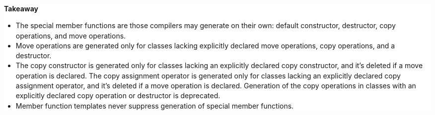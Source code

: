 **Takeaway**
* The special member functions are those compilers may generate on their own: default constructor, destructor, copy operations, and move operations.
* Move operations are generated only for classes lacking explicitly declared move operations, copy operations, and a destructor.
* The copy constructor is generated only for classes lacking an explicitly declared copy constructor, and it’s deleted if a move operation is declared. The copy assignment operator is generated only for classes lacking an explicitly declared copy assignment operator, and it’s deleted if a move operation is declared. Generation of the copy operations in classes with an explicitly declared copy operation or destructor is deprecated.
* Member function templates never suppress generation of special member functions.


